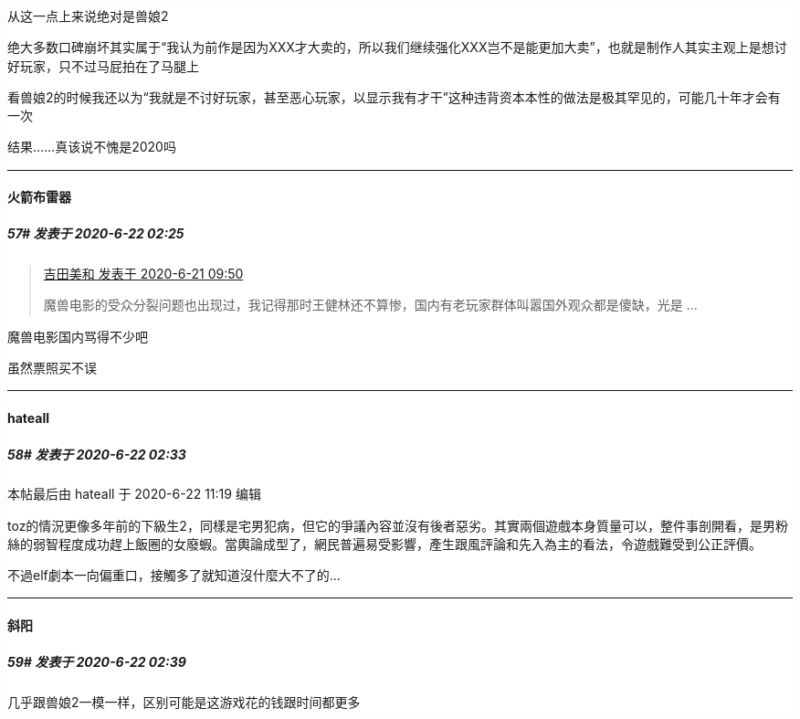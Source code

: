 
从这一点上来说绝对是兽娘2


绝大多数口碑崩坏其实属于“我认为前作是因为XXX才大卖的，所以我们继续强化XXX岂不是能更加大卖”，也就是制作人其实主观上是想讨好玩家，只不过马屁拍在了马腿上


看兽娘2的时候我还以为“我就是不讨好玩家，甚至恶心玩家，以显示我有才干”这种违背资本本性的做法是极其罕见的，可能几十年才会有一次


结果……真该说不愧是2020吗







-----

####  火箭布雷器  
##### 57#       发表于 2020-6-22 02:25



<blockquote><a href="httphttps://bbs.saraba1st.com/2b/forum.php?mod=redirect&amp;goto=findpost&amp;pid=47886204&amp;ptid=1942992" target="_blank">吉田美和 发表于 2020-6-21 09:50</a>

魔兽电影的受众分裂问题也出现过，我记得那时王健林还不算惨，国内有老玩家群体叫嚣国外观众都是傻缺，光是 ...</blockquote>
魔兽电影国内骂得不少吧

虽然票照买不误







-----

####  hateall  
##### 58#       发表于 2020-6-22 02:33



 本帖最后由 hateall 于 2020-6-22 11:19 编辑 

toz的情況更像多年前的下級生2，同樣是宅男犯病，但它的爭議內容並沒有後者惡劣。其實兩個遊戲本身質量可以，整件事剖開看，是男粉絲的弱智程度成功趕上飯圈的女廢蝦。當輿論成型了，網民普遍易受影響，產生跟風評論和先入為主的看法，令遊戲難受到公正評價。

不過elf劇本一向偏重口，接觸多了就知道沒什麼大不了的...







-----

####  斜阳  
##### 59#       发表于 2020-6-22 02:39




几乎跟兽娘2一模一样，区别可能是这游戏花的钱跟时间都更多

